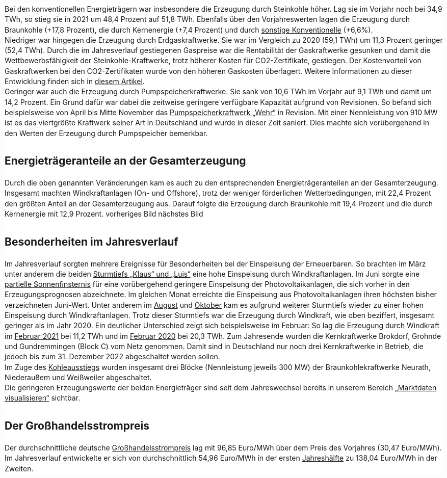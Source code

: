 Bei den konventionellen Energieträgern war insbesondere die Erzeugung durch Steinkohle höher. Lag sie im Vorjahr noch bei 34,9 TWh, so stieg sie in 2021 um 48,4 Prozent auf 51,8 TWh. Ebenfalls über den Vorjahreswerten lagen die Erzeugung durch Braunkohle (+17,8 Prozent), die durch Kernenergie (+7,4 Prozent) und durch [sonstige Konventionelle](https://www.smard.de/home/welche-energietraeger-werden-unter-sonstige-zusammengefasst--206246) (+6,6%).  
Niedriger war hingegen die Erzeugung durch Erdgaskraftwerke. Sie war im Vergleich zu 2020 (59,1 TWh) um 11,3 Prozent geringer (52,4 TWh).
Durch die im Jahresverlauf gestiegenen Gaspreise war die Rentabilität der Gaskraftwerke gesunken und damit die Wettbewerbsfähigkeit der Steinkohle-Kraftwerke, trotz höherer Kosten für CO2-Zertifikate, gestiegen. Der Kostenvorteil von Gaskraftwerken bei den CO2-Zertifikaten wurde von den höheren Gaskosten überlagert. Weitere Informationen zu dieser Entwicklung finden sich in [diesem Artikel](https://www.smard.de/page/home/topic-article/204968/206430/einordnung-der-hohen-grosshandelsstrompreise).  
Geringer war auch die Erzeugung durch Pumpspeicherkraftwerke. Sie sank von 10,6 TWh im Vorjahr auf 9,1 TWh und damit um 14,2 Prozent. Ein Grund dafür war dabei die zeitweise geringere verfügbare Kapazität aufgrund von Revisionen. So befand sich beispielsweise von April bis Mitte November das [Pumpspeicherkraftwerk „Wehr“](https://www.smard.de/home/ende-der-revision-des-pumpspeicherkraftwerks-wehr-206140) in Revision. Mit einer Nennleistung von 910 MW ist es das viertgrößte Kraftwerk seiner Art in Deutschland und wurde in dieser Zeit saniert. Dies machte sich vorübergehend in den Werten der Erzeugung durch Pumpspeicher bemerkbar.
## Energieträgeranteile an der Gesamterzeugung
Durch die oben genannten Veränderungen kam es auch zu den entsprechenden Energieträgeranteilen an der Gesamterzeugung. Insgesamt machten Windkraftanlagen (On- und Offshore), trotz der weniger förderlichen Wetterbedingungen, mit 22,4 Prozent den größten Anteil an der Gesamterzeugung aus. Darauf folgte die Erzeugung durch Braunkohle mit 19,4 Prozent und die durch Kernenergie mit 12,9 Prozent.
vorheriges Bild nächstes Bild
## Besonderheiten im Jahresverlauf
Im Jahresverlauf sorgten mehrere Ereignisse für Besonderheiten bei der Einspeisung der Erneuerbaren. So brachten im März unter anderem die beiden [Sturmtiefs „Klaus“ und „Luis“](https://www.smard.de/home/203552-203552) eine hohe Einspeisung durch Windkraftanlagen. Im Juni sorgte eine [partielle Sonnenfinsternis](https://www.smard.de/home/die-photovoltaikerzeugung-waehrend-der-sonnenfinsternis-204346) für eine vorübergehend geringere Einspeisung der Photovoltaikanlagen, die sich vorher in den Erzeugungsprognosen abzeichnete. Im gleichen Monat erreichte die Einspeisung aus Photovoltaikanlagen ihren höchsten bisher verzeichneten Juni-Wert. Unter anderem im [August](https://www.smard.de/page/home/topic-article/204968/205474/grosshandelsstrompreise-steigen-weiter) und [Oktober](https://www.smard.de/page/home/topic-article/204968/206156/sonniges-wetter-bringt-hohe-pv-einspeisung) kam es aufgrund weiterer Sturmtiefs wieder zu einer hohen Einspeisung durch Windkraftanlagen. Trotz dieser Sturmtiefs war die Erzeugung durch Windkraft, wie oben beziffert, insgesamt geringer als im Jahr 2020. Ein deutlicher Unterschied zeigt sich beispielsweise im Februar: So lag die Erzeugung durch Windkraft im [Februar 2021](https://www.smard.de/page/home/topic-article/204968/203332/photovoltaikeinspeisung-ueber-vorjahreswert) bei 11,2 TWh und im [Februar 2020](https://www.smard.de/page/home/topic-article/444/94862/viel-windenergie-durch-sturmtiefs) bei 20,3 TWh.
Zum Jahresende wurden die Kernkraftwerke Brokdorf, Grohnde und Gundremmingen (Block C) vom Netz genommen. Damit sind in Deutschland nur noch drei Kernkraftwerke in Betrieb, die jedoch bis zum 31. Dezember 2022 abgeschaltet werden sollen.  
Im Zuge des [Kohleausstiegs](https://www.smard.de/page/home/topic-article/204968/205830/beendigung-der-kohleverstromung-als-teil-der-energiewende) wurden insgesamt drei Blöcke (Nennleistung jeweils 300 MW) der Braunkohlekraftwerke Neurath, Niederaußem und Weißweiler abgeschaltet.  
Die geringeren Erzeugungswerte der beiden Energieträger sind seit dem Jahreswechsel bereits in unserem Bereich [„Marktdaten visualisieren“](https://www.smard.de/home/marktdaten?marketDataAttributes=%7B%22resolution%22:%22hour%22,%22from%22:1640559600000,%22to%22:1641337199999,%22moduleIds%22:%5B1001224,1001223%5D,%22selectedCategory%22:null,%22activeChart%22:true,%22style%22:%22color%22,%22region%22:%22DE%22%7D) sichtbar.
## Der Großhandelsstrompreis
Der durchschnittliche deutsche [Großhandelsstrompreis](https://www.smard.de/page/home/wiki-article/446/562/grosshandelspreise) lag mit 96,85 Euro/MWh über dem Preis des Vorjahres (30,47 Euro/MWh). Im Jahresverlauf entwickelte er sich von durchschnittlich 54,96 Euro/MWh in der ersten [Jahreshälfte](https://www.smard.de/page/home/topic-article/204968/204204/das-erste-halbjahr) zu 138,04 Euro/MWh in der Zweiten.